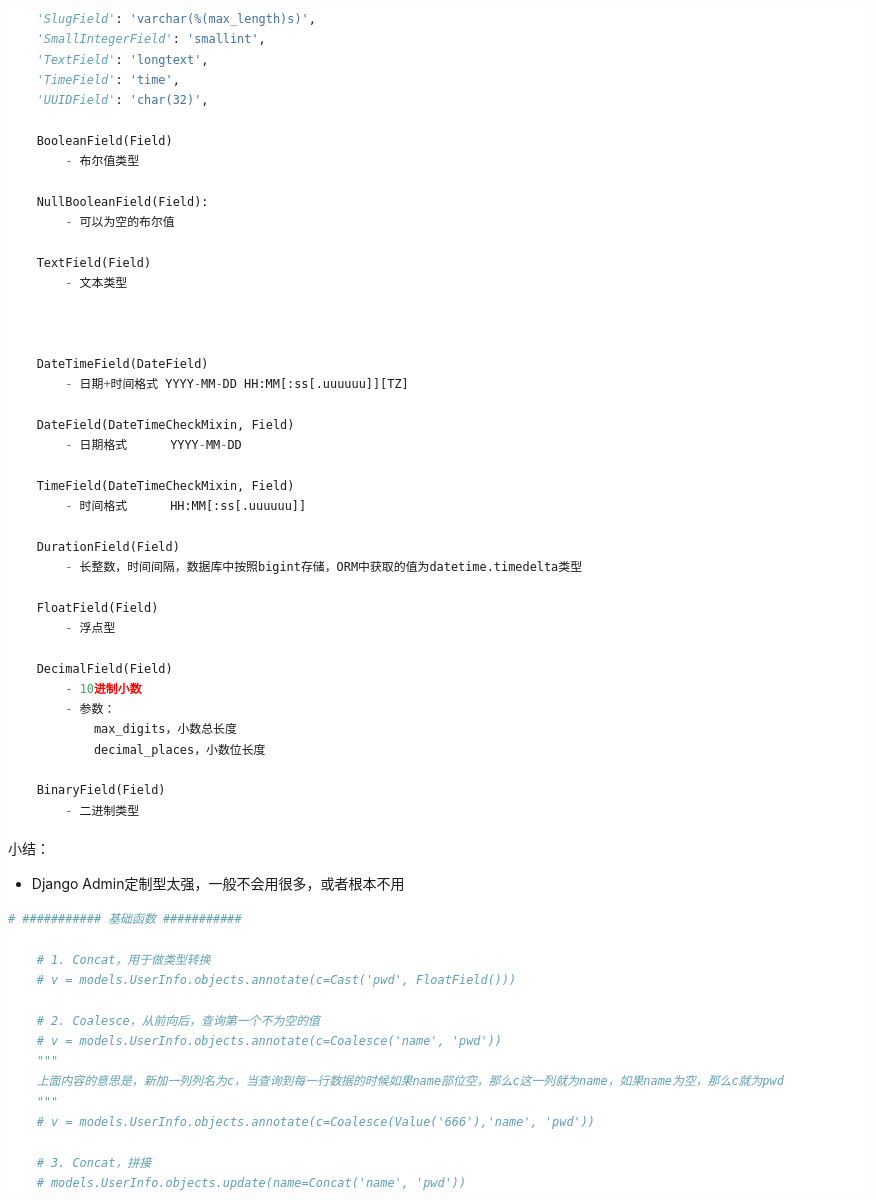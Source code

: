 ```python
    'SlugField': 'varchar(%(max_length)s)',
    'SmallIntegerField': 'smallint',
    'TextField': 'longtext',
    'TimeField': 'time',
    'UUIDField': 'char(32)',

    BooleanField(Field)
        - 布尔值类型

    NullBooleanField(Field):
        - 可以为空的布尔值

    TextField(Field)
        - 文本类型



    DateTimeField(DateField)
        - 日期+时间格式 YYYY-MM-DD HH:MM[:ss[.uuuuuu]][TZ]

    DateField(DateTimeCheckMixin, Field)
        - 日期格式      YYYY-MM-DD

    TimeField(DateTimeCheckMixin, Field)
        - 时间格式      HH:MM[:ss[.uuuuuu]]

    DurationField(Field)
        - 长整数，时间间隔，数据库中按照bigint存储，ORM中获取的值为datetime.timedelta类型

    FloatField(Field)
        - 浮点型

    DecimalField(Field)
        - 10进制小数
        - 参数：
            max_digits，小数总长度
            decimal_places，小数位长度

    BinaryField(Field)
        - 二进制类型
```

#### 

小结：

- Django Admin定制型太强，一般不会用很多，或者根本不用





```python
# ########### 基础函数 ###########

    # 1. Concat，用于做类型转换
    # v = models.UserInfo.objects.annotate(c=Cast('pwd', FloatField()))

    # 2. Coalesce，从前向后，查询第一个不为空的值
    # v = models.UserInfo.objects.annotate(c=Coalesce('name', 'pwd'))
    """
    上面内容的意思是，新加一列列名为c，当查询到每一行数据的时候如果name部位空，那么c这一列就为name，如果name为空，那么c就为pwd
    """
    # v = models.UserInfo.objects.annotate(c=Coalesce(Value('666'),'name', 'pwd'))

    # 3. Concat，拼接
    # models.UserInfo.objects.update(name=Concat('name', 'pwd'))
```
